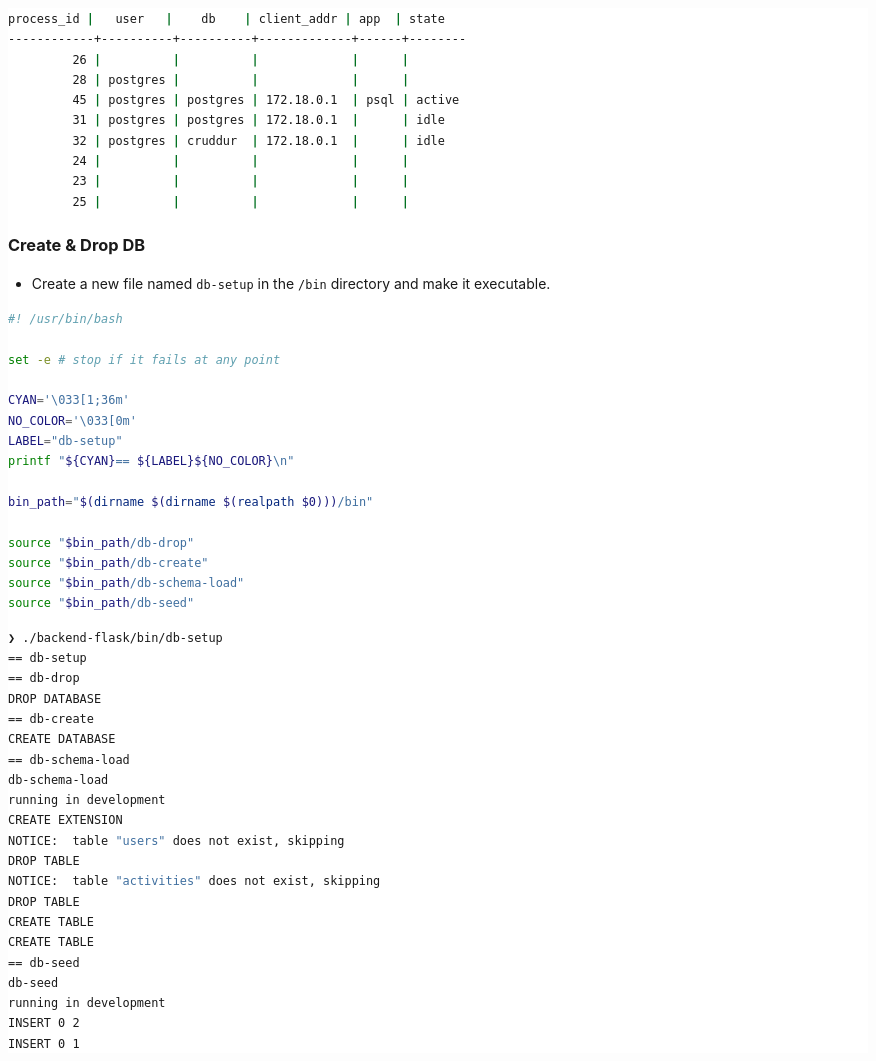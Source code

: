 ```bash
process_id |   user   |    db    | client_addr | app  | state  
------------+----------+----------+-------------+------+--------
         26 |          |          |             |      | 
         28 | postgres |          |             |      | 
         45 | postgres | postgres | 172.18.0.1  | psql | active
         31 | postgres | postgres | 172.18.0.1  |      | idle
         32 | postgres | cruddur  | 172.18.0.1  |      | idle
         24 |          |          |             |      | 
         23 |          |          |             |      | 
         25 |          |          |             |      |
```

### Create & Drop DB

- Create a new file named `db-setup` in the `/bin` directory and make it executable.

```bash
#! /usr/bin/bash

set -e # stop if it fails at any point

CYAN='\033[1;36m'
NO_COLOR='\033[0m'
LABEL="db-setup"
printf "${CYAN}== ${LABEL}${NO_COLOR}\n"

bin_path="$(dirname $(dirname $(realpath $0)))/bin"

source "$bin_path/db-drop"
source "$bin_path/db-create"
source "$bin_path/db-schema-load"
source "$bin_path/db-seed"
```

```bash
❯ ./backend-flask/bin/db-setup
== db-setup
== db-drop
DROP DATABASE
== db-create
CREATE DATABASE
== db-schema-load
db-schema-load
running in development
CREATE EXTENSION
NOTICE:  table "users" does not exist, skipping
DROP TABLE
NOTICE:  table "activities" does not exist, skipping
DROP TABLE
CREATE TABLE
CREATE TABLE
== db-seed
db-seed
running in development
INSERT 0 2
INSERT 0 1
```
